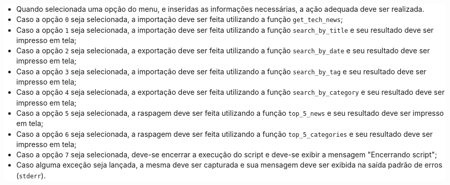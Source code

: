 - Quando selecionada uma opção do menu, e inseridas as informações necessárias, a ação adequada deve ser realizada.
- Caso a opção `0` seja selecionada, a importação deve ser feita utilizando a função `get_tech_news`;
- Caso a opção `1` seja selecionada, a importação deve ser feita utilizando a função `search_by_title` e seu resultado deve ser impresso em tela;
- Caso a opção `2` seja selecionada, a exportação deve ser feita utilizando a função `search_by_date` e seu resultado deve ser impresso em tela;
- Caso a opção `3` seja selecionada, a importação deve ser feita utilizando a função `search_by_tag` e seu resultado deve ser impresso em tela;
- Caso a opção `4` seja selecionada, a exportação deve ser feita utilizando a função `search_by_category` e seu resultado deve ser impresso em tela;
- Caso a opção `5` seja selecionada, a raspagem deve ser feita utilizando a função `top_5_news` e seu resultado deve ser impresso em tela;
- Caso a opção `6` seja selecionada, a raspagem deve ser feita utilizando a função `top_5_categories` e seu resultado deve ser impresso em tela;
- Caso a opção `7` seja selecionada, deve-se encerrar a execução do script e deve-se exibir a mensagem "Encerrando script";
- Caso alguma exceção seja lançada, a mesma deve ser capturada e sua mensagem deve ser exibida na saída padrão de erros (`stderr`).
